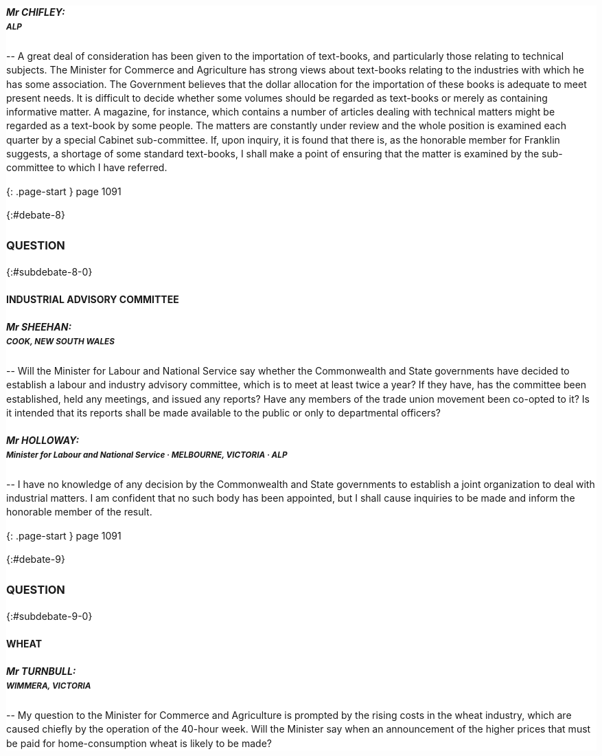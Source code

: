 ##### Mr CHIFLEY:<br><small class="text-muted">ALP</small>

-- A great deal of consideration has been given to the importation of text-books, and particularly those relating to technical subjects. The Minister for Commerce and Agriculture has strong views about text-books relating to the industries with which he has some association. The Government believes that the dollar allocation for the importation of these books is adequate to meet present needs. It is difficult to decide whether some volumes should be regarded as text-books or merely as containing informative matter. A magazine, for instance, which contains a number of articles dealing with technical matters might be regarded as a text-book by some people. The matters are constantly under review and the whole position is examined each quarter by a special Cabinet sub-committee. If, upon inquiry, it is found that there is, as the honorable member for Franklin suggests, a shortage of some standard text-books, I shall make a point of ensuring that the matter is examined by the sub-committee to which I have referred. 

{: .page-start }
page 1091

{:#debate-8}
### QUESTION

{:#subdebate-8-0}
#### INDUSTRIAL ADVISORY COMMITTEE

##### Mr SHEEHAN:<br><small class="text-muted">COOK, NEW SOUTH WALES</small>

-- Will the Minister for Labour and National Service say whether the Commonwealth and State governments have decided to establish a labour and industry advisory committee, which is to meet at least twice a year? If they have, has the committee been established, held any meetings, and issued any reports? Have any members of the trade union movement been co-opted to it? Is it intended that its reports shall be made available to the public or only to departmental officers? 

##### Mr HOLLOWAY:<br><small class="text-muted">Minister for Labour and National Service &middot; MELBOURNE, VICTORIA &middot; ALP</small>

-- I have no knowledge of any decision by the Commonwealth and State governments to establish a joint organization to deal with industrial matters. I am confident that no such body has been appointed, but I shall cause inquiries to be made and inform the honorable member of the result. 

{: .page-start }
page 1091

{:#debate-9}
### QUESTION

{:#subdebate-9-0}
#### WHEAT

##### Mr TURNBULL:<br><small class="text-muted">WIMMERA, VICTORIA</small>

-- My question to the Minister for Commerce and Agriculture is prompted by the rising costs in  the wheat industry, which are caused chiefly by the operation of the 40-hour week. Will the Minister say when an announcement of the higher prices that must be paid for home-consumption wheat is likely to be made? 
